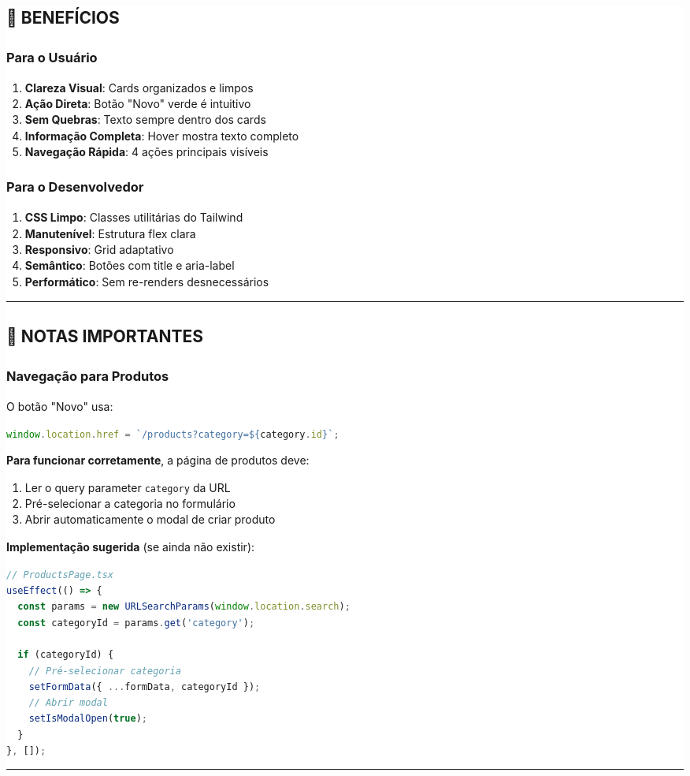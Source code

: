 
## 🎯 BENEFÍCIOS

### Para o Usuário

1. **Clareza Visual**: Cards organizados e limpos
2. **Ação Direta**: Botão "Novo" verde é intuitivo
3. **Sem Quebras**: Texto sempre dentro dos cards
4. **Informação Completa**: Hover mostra texto completo
5. **Navegação Rápida**: 4 ações principais visíveis

### Para o Desenvolvedor

1. **CSS Limpo**: Classes utilitárias do Tailwind
2. **Manutenível**: Estrutura flex clara
3. **Responsivo**: Grid adaptativo
4. **Semântico**: Botões com title e aria-label
5. **Performático**: Sem re-renders desnecessários

---

## 🚨 NOTAS IMPORTANTES

### Navegação para Produtos

O botão "Novo" usa:
```typescript
window.location.href = `/products?category=${category.id}`;
```

**Para funcionar corretamente**, a página de produtos deve:
1. Ler o query parameter `category` da URL
2. Pré-selecionar a categoria no formulário
3. Abrir automaticamente o modal de criar produto

**Implementação sugerida** (se ainda não existir):

```typescript
// ProductsPage.tsx
useEffect(() => {
  const params = new URLSearchParams(window.location.search);
  const categoryId = params.get('category');
  
  if (categoryId) {
    // Pré-selecionar categoria
    setFormData({ ...formData, categoryId });
    // Abrir modal
    setIsModalOpen(true);
  }
}, []);
```

---
